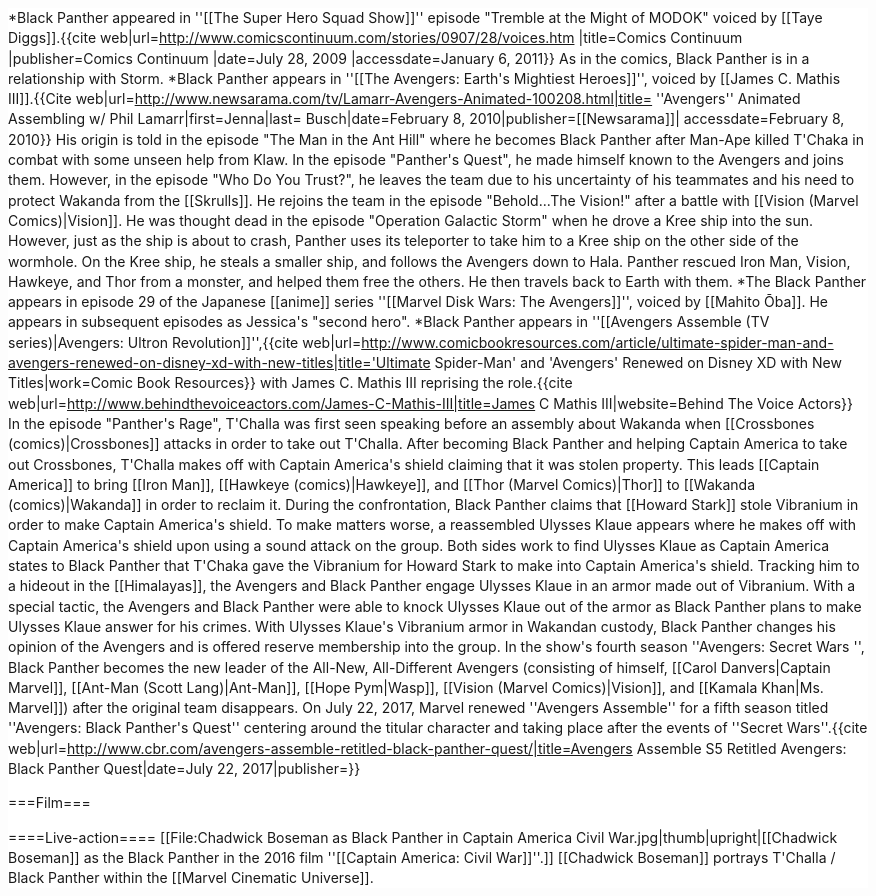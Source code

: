 *Black Panther appeared in ''[[The Super Hero Squad Show]]'' episode "Tremble at the Might of MODOK" voiced by [[Taye Diggs]].<ref>{{cite web|url=http://www.comicscontinuum.com/stories/0907/28/voices.htm |title=Comics Continuum |publisher=Comics Continuum |date=July 28, 2009 |accessdate=January 6, 2011}}</ref> As in the comics, Black Panther is in a relationship with Storm.
*Black Panther appears in ''[[The Avengers: Earth's Mightiest Heroes]]'', voiced by [[James C. Mathis III]].<ref name="lamarravengerscartoon">{{Cite web|url=http://www.newsarama.com/tv/Lamarr-Avengers-Animated-100208.html|title= ''Avengers'' Animated Assembling w/ Phil Lamarr|first=Jenna|last= Busch|date=February 8, 2010|publisher=[[Newsarama]]| accessdate=February 8, 2010}}</ref> His origin is told in the episode "The Man in the Ant Hill" where he becomes Black Panther after Man-Ape killed T'Chaka in combat with some unseen help from Klaw. In the episode "Panther's Quest", he made himself known to the Avengers and joins them. However, in the episode "Who Do You Trust?", he leaves the team due to his uncertainty of his teammates and his need to protect Wakanda from the [[Skrulls]]. He rejoins the team in the episode "Behold...The Vision!" after a battle with [[Vision (Marvel Comics)|Vision]]. He was thought dead in the episode "Operation Galactic Storm" when he drove a Kree ship into the sun. However, just as the ship is about to crash, Panther uses its teleporter to take him to a Kree ship on the other side of the wormhole. On the Kree ship, he steals a smaller ship, and follows the Avengers down to Hala. Panther rescued Iron Man, Vision, Hawkeye, and Thor from a monster, and helped them free the others. He then travels back to Earth with them.
*The Black Panther appears in episode 29 of the Japanese [[anime]] series ''[[Marvel Disk Wars: The Avengers]]'', voiced by [[Mahito Ōba]]. He appears in subsequent episodes as Jessica's "second hero".
*Black Panther appears in ''[[Avengers Assemble (TV series)|Avengers: Ultron Revolution]]'',<ref>{{cite web|url=http://www.comicbookresources.com/article/ultimate-spider-man-and-avengers-renewed-on-disney-xd-with-new-titles|title='Ultimate Spider-Man' and 'Avengers' Renewed on Disney XD with New Titles|work=Comic Book Resources}}</ref> with James C. Mathis III reprising the role.<ref>{{cite web|url=http://www.behindthevoiceactors.com/James-C-Mathis-III|title=James C Mathis III|website=Behind The Voice Actors}}</ref> In the episode "Panther's Rage", T'Challa was first seen speaking before an assembly about Wakanda when [[Crossbones (comics)|Crossbones]] attacks in order to take out T'Challa. After becoming Black Panther and helping Captain America to take out Crossbones, T'Challa makes off with Captain America's shield claiming that it was stolen property. This leads [[Captain America]] to bring [[Iron Man]], [[Hawkeye (comics)|Hawkeye]], and [[Thor (Marvel Comics)|Thor]] to [[Wakanda (comics)|Wakanda]] in order to reclaim it. During the confrontation, Black Panther claims that [[Howard Stark]] stole Vibranium in order to make Captain America's shield. To make matters worse, a reassembled Ulysses Klaue appears where he makes off with Captain America's shield upon using a sound attack on the group. Both sides work to find Ulysses Klaue as Captain America states to Black Panther that T'Chaka gave the Vibranium for Howard Stark to make into Captain America's shield. Tracking him to a hideout in the [[Himalayas]], the Avengers and Black Panther engage Ulysses Klaue in an armor made out of Vibranium. With a special tactic, the Avengers and Black Panther were able to knock Ulysses Klaue out of the armor as Black Panther plans to make Ulysses Klaue answer for his crimes. With Ulysses Klaue's Vibranium armor in Wakandan custody, Black Panther changes his opinion of the Avengers and is offered reserve membership into the group. In the show's fourth season  ''Avengers: Secret Wars '', Black Panther becomes the new leader of the All-New, All-Different Avengers (consisting of himself, [[Carol Danvers|Captain Marvel]], [[Ant-Man (Scott Lang)|Ant-Man]], [[Hope Pym|Wasp]], [[Vision (Marvel Comics)|Vision]], and [[Kamala Khan|Ms. Marvel]]) after the original team disappears.  On July 22, 2017, Marvel renewed ''Avengers Assemble'' for a fifth season titled ''Avengers: Black Panther's Quest'' centering around the titular character and taking place after the events of ''Secret Wars''.<ref>{{cite web|url=http://www.cbr.com/avengers-assemble-retitled-black-panther-quest/|title=Avengers Assemble S5 Retitled Avengers: Black Panther Quest|date=July 22, 2017|publisher=}}</ref>

===Film===

====Live-action====
[[File:Chadwick Boseman as Black Panther in Captain America Civil War.jpg|thumb|upright|[[Chadwick Boseman]] as the Black Panther in the 2016 film ''[[Captain America: Civil War]]''.]]
[[Chadwick Boseman]] portrays T'Challa / Black Panther within the [[Marvel Cinematic Universe]].